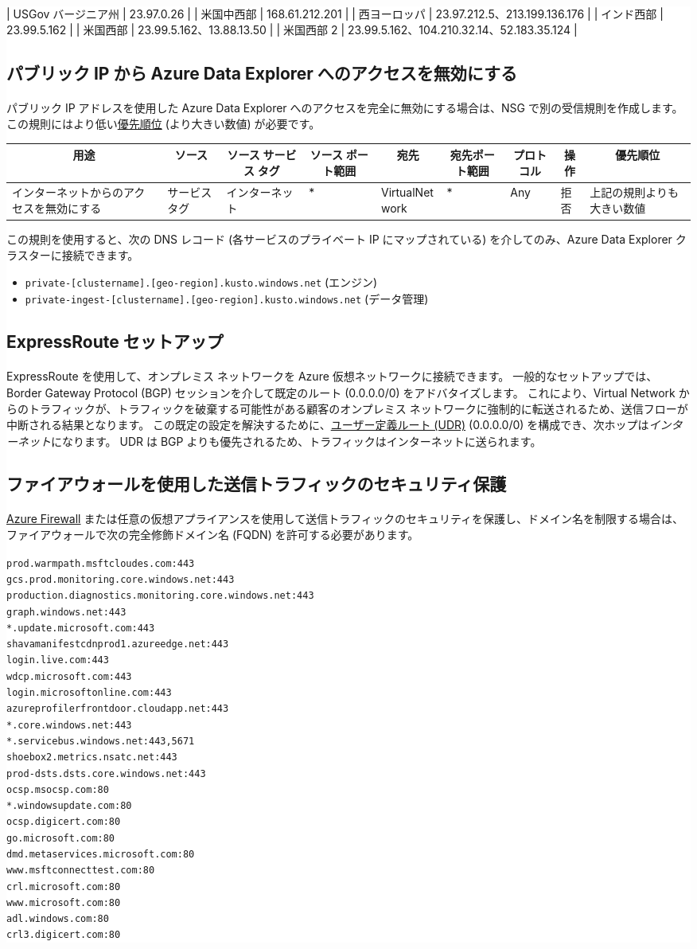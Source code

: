 | USGov バージニア州 | 23.97.0.26 |
| 米国中西部 | 168.61.212.201 |
| 西ヨーロッパ | 23.97.212.5、213.199.136.176 |
| インド西部 | 23.99.5.162 |
| 米国西部 | 23.99.5.162、13.88.13.50 |
| 米国西部 2 | 23.99.5.162、104.210.32.14、52.183.35.124 |

## <a name="disable-access-to-azure-data-explorer-from-the-public-ip"></a>パブリック IP から Azure Data Explorer へのアクセスを無効にする

パブリック IP アドレスを使用した Azure Data Explorer へのアクセスを完全に無効にする場合は、NSG で別の受信規則を作成します。 この規則にはより低い[優先順位](/azure/virtual-network/security-overview#security-rules) (より大きい数値) が必要です。 

| **用途**   | **ソース** | **ソース サービス タグ** | **ソース ポート範囲**  | **宛先** | **宛先ポート範囲** | **プロトコル** | **操作** | **優先順位** |
| ---   | --- | --- | ---  | --- | --- | --- | --- | --- |
| インターネットからのアクセスを無効にする | サービス タグ | インターネット | *  | VirtualNetwork | * | Any | 拒否 | 上記の規則よりも大きい数値 |

この規則を使用すると、次の DNS レコード (各サービスのプライベート IP にマップされている) を介してのみ、Azure Data Explorer クラスターに接続できます。
* `private-[clustername].[geo-region].kusto.windows.net` (エンジン)
* `private-ingest-[clustername].[geo-region].kusto.windows.net` (データ管理)

## <a name="expressroute-setup"></a>ExpressRoute セットアップ

ExpressRoute を使用して、オンプレミス ネットワークを Azure 仮想ネットワークに接続できます。 一般的なセットアップでは、Border Gateway Protocol (BGP) セッションを介して既定のルート (0.0.0.0/0) をアドバタイズします。 これにより、Virtual Network からのトラフィックが、トラフィックを破棄する可能性がある顧客のオンプレミス ネットワークに強制的に転送されるため、送信フローが中断される結果となります。 この既定の設定を解決するために、[ユーザー定義ルート (UDR)](/azure/virtual-network/virtual-networks-udr-overview#user-defined) (0.0.0.0/0) を構成でき、次ホップは*インターネット*になります。 UDR は BGP よりも優先されるため、トラフィックはインターネットに送られます。

## <a name="securing-outbound-traffic-with-firewall"></a>ファイアウォールを使用した送信トラフィックのセキュリティ保護

[Azure Firewall](/azure/firewall/overview) または任意の仮想アプライアンスを使用して送信トラフィックのセキュリティを保護し、ドメイン名を制限する場合は、ファイアウォールで次の完全修飾ドメイン名 (FQDN) を許可する必要があります。

```
prod.warmpath.msftcloudes.com:443
gcs.prod.monitoring.core.windows.net:443
production.diagnostics.monitoring.core.windows.net:443
graph.windows.net:443
*.update.microsoft.com:443
shavamanifestcdnprod1.azureedge.net:443
login.live.com:443
wdcp.microsoft.com:443
login.microsoftonline.com:443
azureprofilerfrontdoor.cloudapp.net:443
*.core.windows.net:443
*.servicebus.windows.net:443,5671
shoebox2.metrics.nsatc.net:443
prod-dsts.dsts.core.windows.net:443
ocsp.msocsp.com:80
*.windowsupdate.com:80
ocsp.digicert.com:80
go.microsoft.com:80
dmd.metaservices.microsoft.com:80
www.msftconnecttest.com:80
crl.microsoft.com:80
www.microsoft.com:80
adl.windows.com:80
crl3.digicert.com:80
```